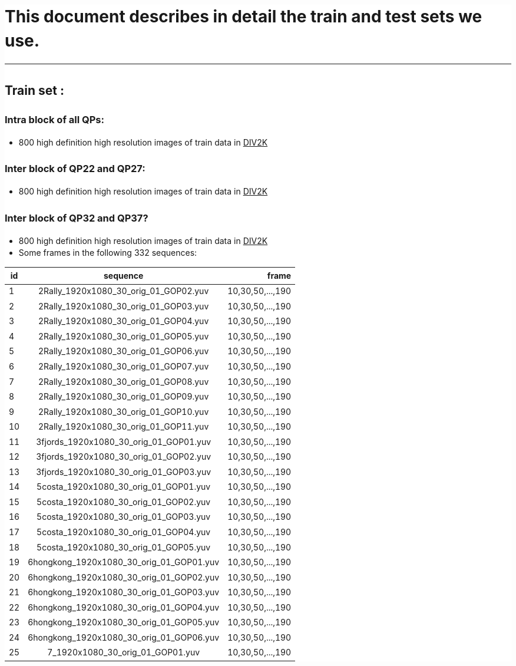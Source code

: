 # This document describes in detail the train and test sets we use.
---
## Train set :
### Intra block of all QPs:
- 800 high definition high resolution images of train data in [DIV2K](https://data.vision.ee.ethz.ch/cvl/DIV2K/)
### Inter block of QP22 and QP27:
- 800 high definition high resolution images of train data in [DIV2K](https://data.vision.ee.ethz.ch/cvl/DIV2K/)
### Inter block of QP32 and QP37?
- 800 high definition high resolution images of train data in [DIV2K](https://data.vision.ee.ethz.ch/cvl/DIV2K/)
- Some frames in the following 332 sequences: 

| id  |                         sequence                         |            frame |
| --- | :------------------------------------------------------: | ---------------: |
| 1   |          2Rally_1920x1080_30_orig_01_GOP02.yuv           | 10,30,50,...,190 |
| 2   |          2Rally_1920x1080_30_orig_01_GOP03.yuv           | 10,30,50,...,190 |
| 3   |          2Rally_1920x1080_30_orig_01_GOP04.yuv           | 10,30,50,...,190 |
| 4   |          2Rally_1920x1080_30_orig_01_GOP05.yuv           | 10,30,50,...,190 |
| 5   |          2Rally_1920x1080_30_orig_01_GOP06.yuv           | 10,30,50,...,190 |
| 6   |          2Rally_1920x1080_30_orig_01_GOP07.yuv           | 10,30,50,...,190 |
| 7   |          2Rally_1920x1080_30_orig_01_GOP08.yuv           | 10,30,50,...,190 |
| 8   |          2Rally_1920x1080_30_orig_01_GOP09.yuv           | 10,30,50,...,190 |
| 9   |          2Rally_1920x1080_30_orig_01_GOP10.yuv           | 10,30,50,...,190 |
| 10  |          2Rally_1920x1080_30_orig_01_GOP11.yuv           | 10,30,50,...,190 |
| 11  |          3fjords_1920x1080_30_orig_01_GOP01.yuv          | 10,30,50,...,190 |
| 12  |          3fjords_1920x1080_30_orig_01_GOP02.yuv          | 10,30,50,...,190 |
| 13  |          3fjords_1920x1080_30_orig_01_GOP03.yuv          | 10,30,50,...,190 |
| 14  |          5costa_1920x1080_30_orig_01_GOP01.yuv           | 10,30,50,...,190 |
| 15  |          5costa_1920x1080_30_orig_01_GOP02.yuv           | 10,30,50,...,190 |
| 16  |          5costa_1920x1080_30_orig_01_GOP03.yuv           | 10,30,50,...,190 |
| 17  |          5costa_1920x1080_30_orig_01_GOP04.yuv           | 10,30,50,...,190 |
| 18  |          5costa_1920x1080_30_orig_01_GOP05.yuv           | 10,30,50,...,190 |
| 19  |         6hongkong_1920x1080_30_orig_01_GOP01.yuv         | 10,30,50,...,190 |
| 20  |         6hongkong_1920x1080_30_orig_01_GOP02.yuv         | 10,30,50,...,190 |
| 21  |         6hongkong_1920x1080_30_orig_01_GOP03.yuv         | 10,30,50,...,190 |
| 22  |         6hongkong_1920x1080_30_orig_01_GOP04.yuv         | 10,30,50,...,190 |
| 23  |         6hongkong_1920x1080_30_orig_01_GOP05.yuv         | 10,30,50,...,190 |
| 24  |         6hongkong_1920x1080_30_orig_01_GOP06.yuv         | 10,30,50,...,190 |
| 25  |             7_1920x1080_30_orig_01_GOP01.yuv             | 10,30,50,...,190 |